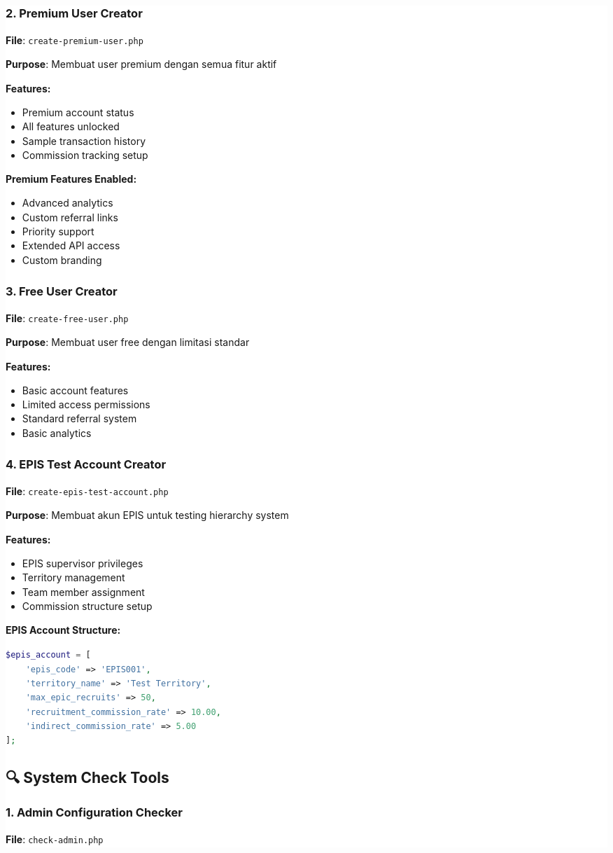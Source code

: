### 2. Premium User Creator
**File**: `create-premium-user.php`

**Purpose**: Membuat user premium dengan semua fitur aktif

**Features:**
- Premium account status
- All features unlocked
- Sample transaction history
- Commission tracking setup

**Premium Features Enabled:**
- Advanced analytics
- Custom referral links
- Priority support
- Extended API access
- Custom branding

### 3. Free User Creator
**File**: `create-free-user.php`

**Purpose**: Membuat user free dengan limitasi standar

**Features:**
- Basic account features
- Limited access permissions
- Standard referral system
- Basic analytics

### 4. EPIS Test Account Creator
**File**: `create-epis-test-account.php`

**Purpose**: Membuat akun EPIS untuk testing hierarchy system

**Features:**
- EPIS supervisor privileges
- Territory management
- Team member assignment
- Commission structure setup

**EPIS Account Structure:**
```php
$epis_account = [
    'epis_code' => 'EPIS001',
    'territory_name' => 'Test Territory',
    'max_epic_recruits' => 50,
    'recruitment_commission_rate' => 10.00,
    'indirect_commission_rate' => 5.00
];
```

## 🔍 System Check Tools

### 1. Admin Configuration Checker
**File**: `check-admin.php`
